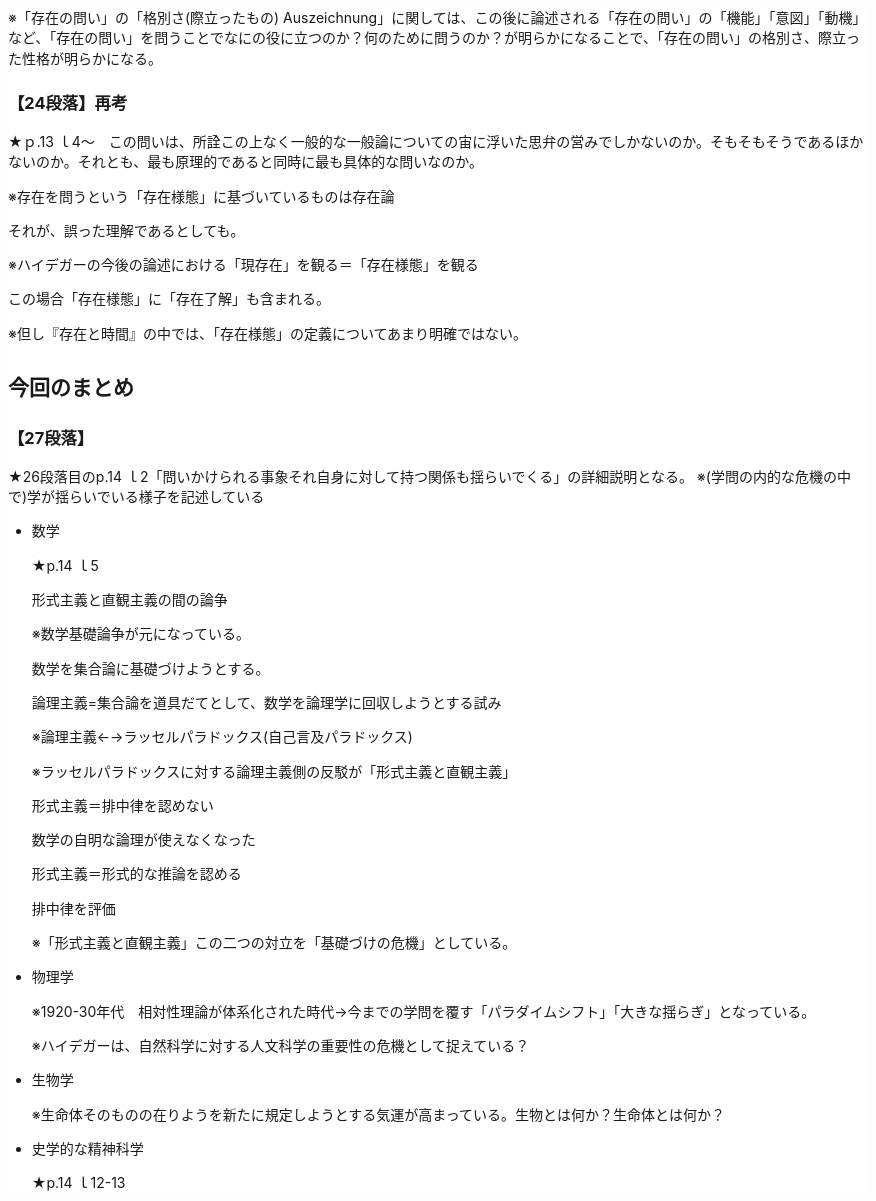 ※「存在の問い」の「格別さ(際立ったもの) Auszeichnung」に関しては、この後に論述される「存在の問い」の「機能」「意図」「動機」など、「存在の問い」を問うことでなにの役に立つのか？何のために問うのか？が明らかになることで、「存在の問い」の格別さ、際立った性格が明らかになる。

### 【24段落】再考

★ｐ.13 ｌ4〜　この問いは、所詮この上なく一般的な一般論についての宙に浮いた思弁の営みでしかないのか。そもそもそうであるほかないのか。それとも、最も原理的であると同時に最も具体的な問いなのか。

※存在を問うという「存在様態」に基づいているものは存在論

それが、誤った理解であるとしても。

※ハイデガーの今後の論述における「現存在」を観る＝「存在様態」を観る

この場合「存在様態」に「存在了解」も含まれる。

※但し『存在と時間』の中では、「存在様態」の定義についてあまり明確ではない。

今回のまとめ
----

### 【27段落】

★26段落目のp.14 ｌ2「問いかけられる事象それ自身に対して持つ関係も揺らいでくる」の詳細説明となる。
※(学問の内的な危機の中で)学が揺らいでいる様子を記述している

* 数学

    ★p.14 ｌ5　

    形式主義と直観主義の間の論争

    ※数学基礎論争が元になっている。

    数学を集合論に基礎づけようとする。

    論理主義=集合論を道具だてとして、数学を論理学に回収しようとする試み

    ※論理主義←→ラッセルパラドックス(自己言及パラドックス)

    ※ラッセルパラドックスに対する論理主義側の反駁が「形式主義と直観主義」
    
    形式主義＝排中律を認めない

    数学の自明な論理が使えなくなった

    形式主義＝形式的な推論を認める

    排中律を評価

    ※「形式主義と直観主義」この二つの対立を「基礎づけの危機」としている。
* 物理学

    ※1920-30年代　相対性理論が体系化された時代→今までの学問を覆す「パラダイムシフト」「大きな揺らぎ」となっている。

    ※ハイデガーは、自然科学に対する人文科学の重要性の危機として捉えている？
* 生物学

    ※生命体そのものの在りようを新たに規定しようとする気運が高まっている。生物とは何か？生命体とは何か？
* 史学的な精神科学

    ★p.14 ｌ12-13
